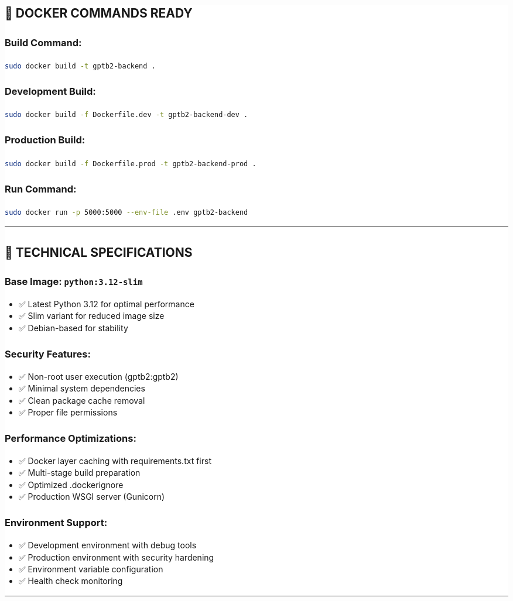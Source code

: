 ## 🚀 DOCKER COMMANDS READY

### Build Command:
```bash
sudo docker build -t gptb2-backend .
```

### Development Build:
```bash
sudo docker build -f Dockerfile.dev -t gptb2-backend-dev .
```

### Production Build:
```bash
sudo docker build -f Dockerfile.prod -t gptb2-backend-prod .
```

### Run Command:
```bash
sudo docker run -p 5000:5000 --env-file .env gptb2-backend
```

---

## 🔧 TECHNICAL SPECIFICATIONS

### Base Image: `python:3.12-slim`
- ✅ Latest Python 3.12 for optimal performance
- ✅ Slim variant for reduced image size
- ✅ Debian-based for stability

### Security Features:
- ✅ Non-root user execution (gptb2:gptb2)
- ✅ Minimal system dependencies
- ✅ Clean package cache removal
- ✅ Proper file permissions

### Performance Optimizations:
- ✅ Docker layer caching with requirements.txt first
- ✅ Multi-stage build preparation
- ✅ Optimized .dockerignore
- ✅ Production WSGI server (Gunicorn)

### Environment Support:
- ✅ Development environment with debug tools
- ✅ Production environment with security hardening
- ✅ Environment variable configuration
- ✅ Health check monitoring

---
